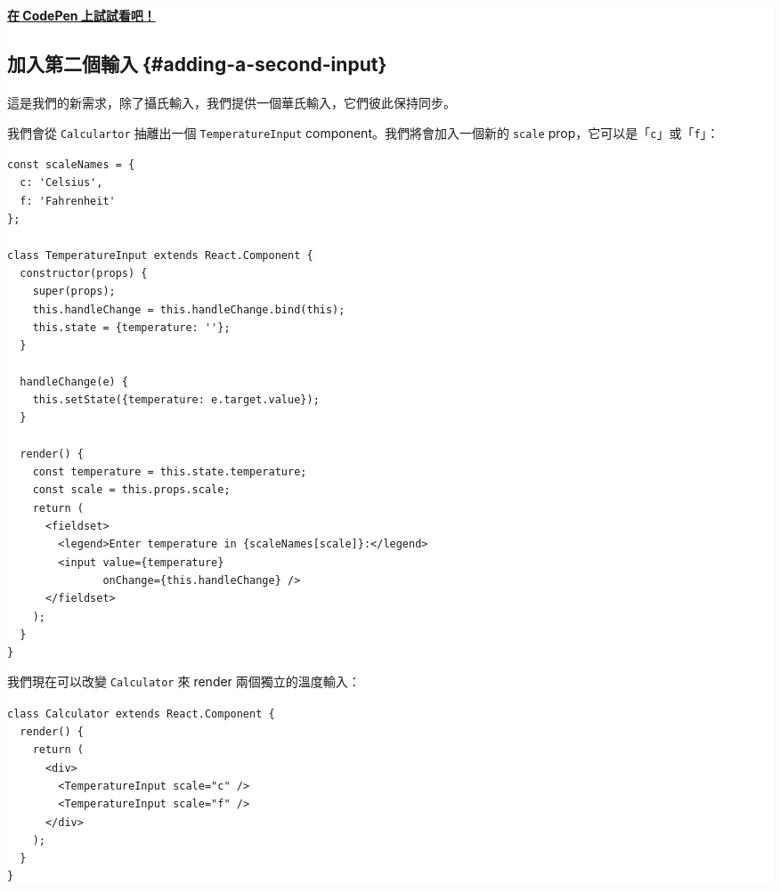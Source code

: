 [**在 CodePen 上試試看吧！**](https://codepen.io/gaearon/pen/ZXeOBm?editors=0010)

## 加入第二個輸入 {#adding-a-second-input}

這是我們的新需求，除了攝氏輸入，我們提供一個華氏輸入，它們彼此保持同步。

我們會從 `Calculartor` 抽離出一個 `TemperatureInput` component。我們將會加入一個新的 `scale` prop，它可以是「`c`」或「`f`」：

```js{1-4,19,22}
const scaleNames = {
  c: 'Celsius',
  f: 'Fahrenheit'
};

class TemperatureInput extends React.Component {
  constructor(props) {
    super(props);
    this.handleChange = this.handleChange.bind(this);
    this.state = {temperature: ''};
  }

  handleChange(e) {
    this.setState({temperature: e.target.value});
  }

  render() {
    const temperature = this.state.temperature;
    const scale = this.props.scale;
    return (
      <fieldset>
        <legend>Enter temperature in {scaleNames[scale]}:</legend>
        <input value={temperature}
               onChange={this.handleChange} />
      </fieldset>
    );
  }
}
```

我們現在可以改變 `Calculator` 來 render 兩個獨立的溫度輸入：

```js{5,6}
class Calculator extends React.Component {
  render() {
    return (
      <div>
        <TemperatureInput scale="c" />
        <TemperatureInput scale="f" />
      </div>
    );
  }
}
```
